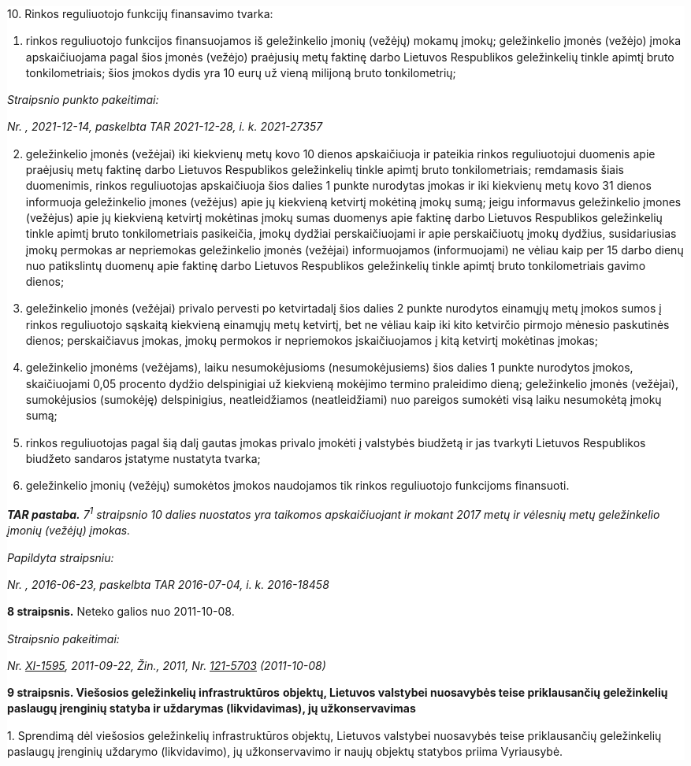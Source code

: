 10\. Rinkos reguliuotojo funkcijų finansavimo tvarka:

1. rinkos reguliuotojo funkcijos finansuojamos iš geležinkelio įmonių (vežėjų) mokamų įmokų; geležinkelio įmonės (vežėjo) įmoka apskaičiuojama pagal šios įmonės (vežėjo) praėjusių metų faktinę darbo Lietuvos Respublikos geležinkelių tinkle apimtį bruto tonkilometriais; šios įmokos dydis yra 10 eurų už vieną milijoną bruto tonkilometrių;

_Straipsnio punkto pakeitimai:_

_Nr. , 2021-12-14, paskelbta TAR 2021-12-28, i. k. 2021-27357_

2. geležinkelio įmonės (vežėjai) iki kiekvienų metų kovo 10 dienos apskaičiuoja ir pateikia rinkos reguliuotojui duomenis apie praėjusių metų faktinę darbo Lietuvos Respublikos geležinkelių tinkle apimtį bruto tonkilometriais; remdamasis šiais duomenimis, rinkos reguliuotojas apskaičiuoja šios dalies 1 punkte nurodytas įmokas ir iki kiekvienų metų kovo 31 dienos informuoja geležinkelio įmones (vežėjus) apie jų kiekvieną ketvirtį mokėtiną įmokų sumą; jeigu informavus geležinkelio įmones (vežėjus) apie jų kiekvieną ketvirtį mokėtinas įmokų sumas duomenys apie faktinę darbo Lietuvos Respublikos geležinkelių tinkle apimtį bruto tonkilometriais pasikeičia, įmokų dydžiai perskaičiuojami ir apie perskaičiuotų įmokų dydžius, susidariusias įmokų permokas ar nepriemokas geležinkelio įmonės (vežėjai) informuojamos (informuojami) ne vėliau kaip per 15 darbo dienų nuo patikslintų duomenų apie faktinę darbo Lietuvos Respublikos geležinkelių tinkle apimtį bruto tonkilometriais gavimo dienos;

3. geležinkelio įmonės (vežėjai) privalo pervesti po ketvirtadalį šios dalies 2 punkte nurodytos einamųjų metų įmokos sumos į rinkos reguliuotojo sąskaitą kiekvieną einamųjų metų ketvirtį, bet ne vėliau kaip iki kito ketvirčio pirmojo mėnesio paskutinės dienos; perskaičiavus įmokas, įmokų permokos ir nepriemokos įskaičiuojamos į kitą ketvirtį mokėtinas įmokas;

4. geležinkelio įmonėms (vežėjams), laiku nesumokėjusioms (nesumokėjusiems) šios dalies 1 punkte nurodytos įmokos, skaičiuojami 0,05 procento dydžio delspinigiai už kiekvieną mokėjimo termino praleidimo dieną; geležinkelio įmonės (vežėjai), sumokėjusios (sumokėję) delspinigius, neatleidžiamos (neatleidžiami) nuo pareigos sumokėti visą laiku nesumokėtą įmokų sumą;

5. rinkos reguliuotojas pagal šią dalį gautas įmokas privalo įmokėti į valstybės biudžetą ir jas tvarkyti Lietuvos Respublikos biudžeto sandaros įstatyme nustatyta tvarka;

6. geležinkelio įmonių (vežėjų) sumokėtos įmokos naudojamos tik rinkos reguliuotojo funkcijoms finansuoti.

**_TAR pastaba._** _7<sup>1</sup> straipsnio 10 dalies nuostatos yra taikomos apskaičiuojant ir mokant 2017 metų ir vėlesnių metų geležinkelio įmonių (vežėjų) įmokas._

_Papildyta straipsniu:_

_Nr. , 2016-06-23, paskelbta TAR 2016-07-04, i. k. 2016-18458_

**8 straipsnis.** Neteko galios nuo 2011-10-08.

_Straipsnio pakeitimai:_

_Nr._ [_XI-1595_](http://www3.lrs.lt/cgi-bin/preps2?a=407251&b=)_, 2011-09-22, Žin., 2011, Nr._ [_121-5703_](https://www.e-tar.lt/portal/legalAct.html?documentId=TAIS.407251) _(2011-10-08)_

**9 straipsnis. Viešosios geležinkelių infrastruktūros** **objektų, Lietuvos valstybei nuosavybės teise priklausančių geležinkelių paslaugų įrenginių statyba ir uždarymas (likvidavimas), jų užkonservavimas**

1\. Sprendimą dėl viešosios geležinkelių infrastruktūros objektų, Lietuvos valstybei nuosavybės teise priklausančių geležinkelių paslaugų įrenginių uždarymo (likvidavimo), jų užkonservavimo ir naujų objektų statybos priima Vyriausybė.

